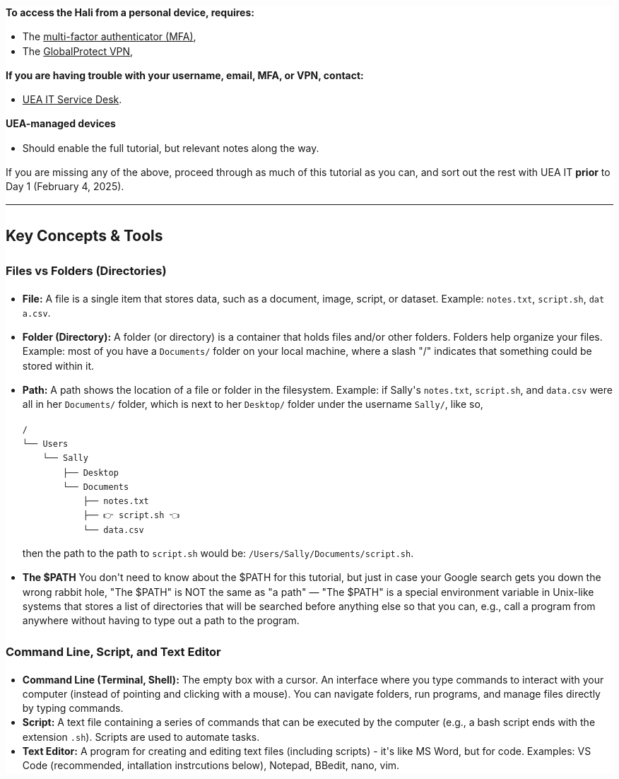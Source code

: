 **To access the Hali from a personal device, requires:**
- The [multi-factor authenticator (MFA)](https://www.uea.ac.uk/about/university-information/it-information/mfa), 
- The [GlobalProtect VPN](https://my.uea.ac.uk/divisions/it-and-computing-services/service-catalogue/network-and-telephony-services/vpn-services/vpn-for-non-managed-devices), 

**If you are having trouble with your username, email, MFA, or VPN, contact:** 
- [UEA IT Service Desk](https://www.uea.ac.uk/about/university-information/it-services/it-service-desk).

**UEA-managed devices**
- Should enable the full tutorial, but relevant notes along the way. 

If you are missing any of the above, proceed through as much of this tutorial as you can, and sort out the rest with UEA IT **prior** to Day 1 (February 4, 2025). 

---

## Key Concepts & Tools

### Files vs Folders (Directories)

- **File:** A file is a single item that stores data, such as a document, image, script, or dataset. Example: `notes.txt`, `script.sh`, `data.csv`.
- **Folder (Directory):** A folder (or directory) is a container that holds files and/or other folders. Folders help organize your files. Example: most of you have a `Documents/` folder on your local machine, where a slash "/" indicates that something could be stored within it.
- **Path:** A path shows the location of a file or folder in the filesystem. Example: if Sally's `notes.txt`, `script.sh`, and `data.csv` were all in her `Documents/` folder, which is next to her `Desktop/` folder under the username `Sally/`, like so, 
  ```
  /
  └── Users
      └── Sally
          ├── Desktop
          └── Documents
              ├── notes.txt
              ├── 👉 script.sh 👈
              └── data.csv
  ```
  then the path to the path to `script.sh` would be: `/Users/Sally/Documents/script.sh`. 

- **The $PATH** You don't need to know about the $PATH for this tutorial, but just in case your Google search gets you down the wrong rabbit hole, "The $PATH" is NOT the same as "a path" — "The $PATH" is a special environment variable in Unix-like systems that stores a list of directories that will be searched before anything else so that you can, e.g., call a program from anywhere without having to type out a path to the program. 

### Command Line, Script, and Text Editor

- **Command Line (Terminal, Shell):** The empty box with a cursor. An interface where you type commands to interact with your computer (instead of pointing and clicking with a mouse). You can navigate folders, run programs, and manage files directly by typing commands.
- **Script:** A text file containing a series of commands that can be executed by the computer (e.g., a bash script ends with the extension `.sh`). Scripts are used to automate tasks. 
- **Text Editor:** A program for creating and editing text files (including scripts) - it's like MS Word, but for code. Examples: VS Code (recommended, intallation instrcutions below), Notepad, BBedit, nano, vim.
